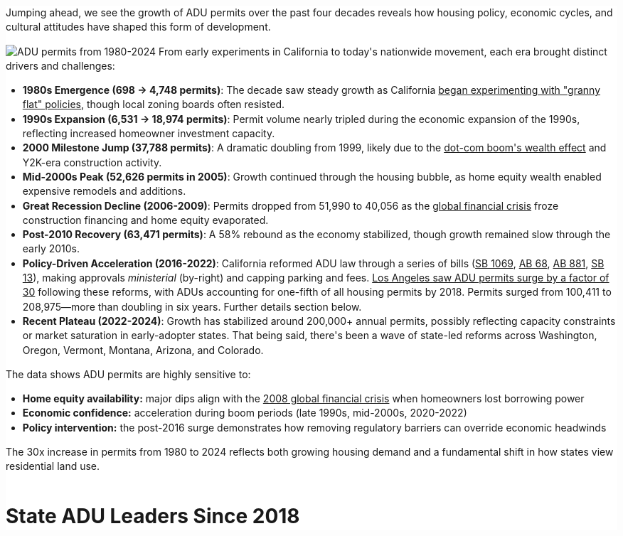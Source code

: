 Jumping ahead, we see the growth of ADU permits over the past four decades reveals how housing policy, economic cycles, and cultural attitudes have shaped this form of development. 

![ADU permits from 1980-2024]({static}/images/blog_images/ADU-permits-by-year-2024.jpg)
From early experiments in California to today's nationwide movement, each era brought distinct drivers and challenges:

- **1980s Emergence (698 → 4,748 permits)**: The decade saw steady growth as California [began experimenting with "granny flat" policies](https://pmc.ncbi.nlm.nih.gov/articles/PMC9808766/#:~:text=Provisions%20for%20local%20government%20adoption%20of%20ADUs%2C%20called%20second%20unit%20ordinances%2C%20were%20first%20adopted%20in%201982%20in%20California.%20Since%20then%2C%20numerous%20state%20legislative%20bills%20have%20been%20enacted%2C%20especially%20between%20the%20years%202016%E2%80%932020), though local zoning boards often resisted.
- **1990s Expansion (6,531 → 18,974 permits)**: Permit volume nearly tripled during the economic expansion of the 1990s, reflecting increased homeowner investment capacity.
- **2000 Milestone Jump (37,788 permits)**: A dramatic doubling from 1999, likely due to the [dot-com boom's wealth effect](https://en.wikipedia.org/wiki/Dot-com_bubble) and Y2K-era construction activity.
- **Mid-2000s Peak (52,626 permits in 2005)**: Growth continued through the housing bubble, as home equity wealth enabled expensive remodels and additions.
- **Great Recession Decline (2006-2009)**: Permits dropped from 51,990 to 40,056 as the [global financial crisis](https://en.wikipedia.org/wiki/2008_financial_crisis) froze construction financing and home equity evaporated.
- **Post-2010 Recovery (63,471 permits)**: A 58% rebound as the economy stabilized, though growth remained slow through the early 2010s.
- **Policy-Driven Acceleration (2016-2022)**: California reformed ADU law through a series of bills ([SB 1069](https://leginfo.legislature.ca.gov/faces/billTextClient.xhtml?bill_id=201520160SB1069), [AB 68](https://leginfo.legislature.ca.gov/faces/billNavClient.xhtml?bill_id=201920200AB68), [AB 881](https://cayimby.org/legislation/ab-881/), [SB 13](https://pluralpolicy.com/app/legislative-tracking/bill/details/state-ca-20192020-sb13/204935)), making approvals *ministerial* (by-right) and capping parking and fees. [Los Angeles saw ADU permits surge by a factor of 30](https://www.sightline.org/2019/04/05/la-adu-story-how-a-state-law-sent-granny-flats-off-the-charts/) following these reforms, with ADUs accounting for one-fifth of all housing permits by 2018. Permits surged from 100,411 to 208,975—more than doubling in six years. Further details section below.
- **Recent Plateau (2022-2024)**: Growth has stabilized around 200,000+ annual permits, possibly reflecting capacity constraints or market saturation in early-adopter states. That being said, there's been a wave of state-led reforms across Washington, Oregon, Vermont, Montana, Arizona, and Colorado.

The data shows ADU permits are highly sensitive to:

- **Home equity availability:** major dips align with the [2008 global financial crisis](https://en.wikipedia.org/wiki/2008_financial_crisis) when homeowners lost borrowing power
- **Economic confidence:** acceleration during boom periods (late 1990s, mid-2000s, 2020-2022)
- **Policy intervention:** the post-2016 surge demonstrates how removing regulatory barriers can override economic headwinds

The 30x increase in permits from 1980 to 2024 reflects both growing housing demand and a fundamental shift in how states view residential land use.

# **State ADU Leaders Since 2018**
